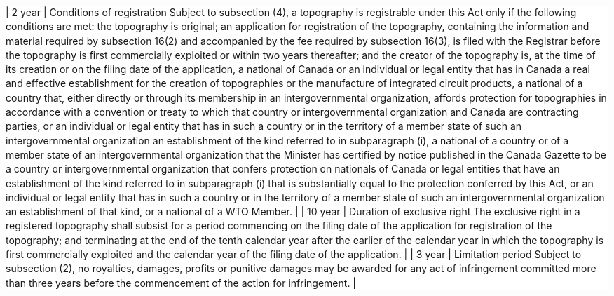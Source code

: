 | 2 year     | Conditions of registration Subject to subsection (4), a topography is registrable under this Act only if the following conditions are met: the topography is original; an application for registration of the topography, containing the information and material required by subsection 16(2) and accompanied by the fee required by subsection 16(3), is filed with the Registrar before the topography is first commercially exploited or within two years thereafter; and the creator of the topography is, at the time of its creation or on the filing date of the application, a national of Canada or an individual or legal entity that has in Canada a real and effective establishment for the creation of topographies or the manufacture of integrated circuit products, a national of a country that, either directly or through its membership in an intergovernmental organization, affords protection for topographies in accordance with a convention or treaty to which that country or intergovernmental organization and Canada are contracting parties, or an individual or legal entity that has in such a country or in the territory of a member state of such an intergovernmental organization an establishment of the kind referred to in subparagraph (i), a national of a country or of a member state of an intergovernmental organization that the Minister has certified by notice published in the  Canada Gazette  to be a country or intergovernmental organization that confers protection on nationals of Canada or legal entities that have an establishment of the kind referred to in subparagraph (i) that is substantially equal to the protection conferred by this Act, or an individual or legal entity that has in such a country or in the territory of a member state of such an intergovernmental organization an establishment of that kind, or a national of a WTO Member. |
| 10 year    | Duration of exclusive right The exclusive right in a registered topography shall subsist for a period commencing on the filing date of the application for registration of the topography; and terminating at the end of the tenth calendar year after the earlier of the calendar year in which the topography is first commercially exploited and the calendar year of the filing date of the application.                                                                                                                                                                                                                                                                                                                                                                                                                                                                                                                                                                                                                                                                                                                                                                                                                                                                                                                                                                                                                                                                                                                                                                                                                                                                                                                                                                                                                                                                                                                   |
| 3 year     | Limitation period Subject to subsection (2), no royalties, damages, profits or punitive damages may be awarded for any act of infringement committed more than three years before the commencement of the action for infringement.                                                                                                                                                                                                                                                                                                                                                                                                                                                                                                                                                                                                                                                                                                                                                                                                                                                                                                                                                                                                                                                                                                                                                                                                                                                                                                                                                                                                                                                                                                                                                                                                                                                                                             |